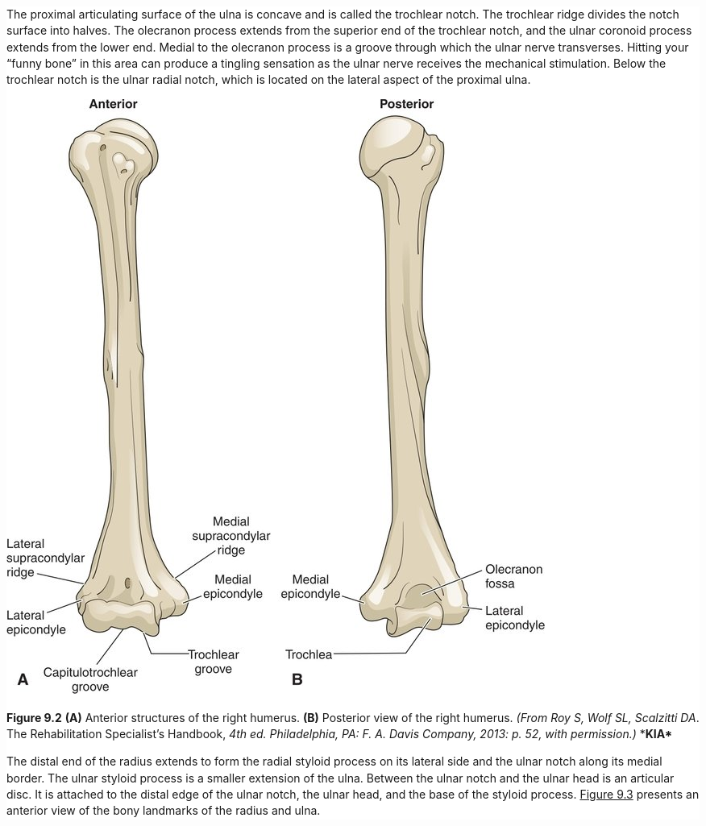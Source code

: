 The proximal articulating surface of the ulna is concave and is called the trochlear notch. The trochlear ridge divides the notch surface into halves. The olecranon process extends from the superior end of the trochlear notch, and the ulnar coronoid process extends from the lower end. Medial to the olecranon process is a groove through which the ulnar nerve transverses. Hitting your “funny bone” in this area can produce a tingling sensation as the ulnar nerve receives the mechanical stimulation. Below the trochlear notch is the ulnar radial notch, which is located on the lateral aspect of the proximal ulna.

![Figure](9-elbow.assets/179-1.jpg)

**Figure 9.2** **(A)** Anterior structures of the right humerus. **(B)** Posterior view of the right humerus. *(From Roy S, Wolf SL, Scalzitti DA*. The Rehabilitation Specialist’s Handbook, *4th ed. Philadelphia, PA: F. A. Davis Company, 2013: p. 52, with permission.)* ***KIA\***

The distal end of the radius extends to form the radial styloid process on its lateral side and the ulnar notch along its medial border. The ulnar styloid process is a smaller extension of the ulna. Between the ulnar notch and the ulnar head is an articular disc. It is attached to the distal edge of the ulnar notch, the ulnar head, and the base of the styloid process. [Figure 9.3](https://jigsaw.vitalsource.com/books/9780803675056/epub/OPS/c09.xhtml?favre=brett#fig9-3) presents an anterior view of the bony landmarks of the radius and ulna.
